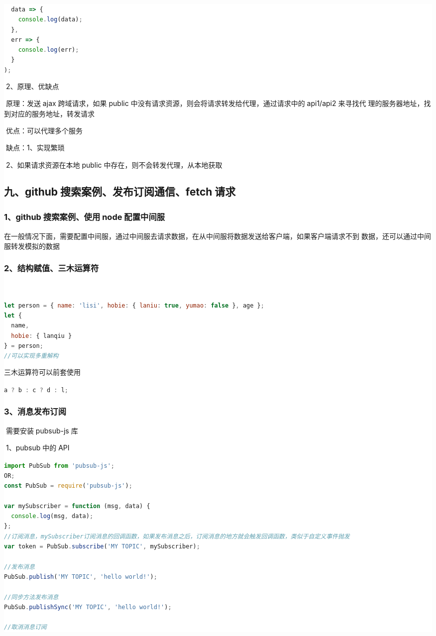 ```javascript
  data => {
    console.log(data);
  },
  err => {
    console.log(err);
  }
);
```

​ 2、原理、优缺点

​ 原理：发送 ajax 跨域请求，如果 public 中没有请求资源，则会将请求转发给代理，通过请求中的 api1/api2 来寻找代 理的服务器地址，找到对应的服务地址，转发请求

​ 优点：可以代理多个服务

​ 缺点：1、实现繁琐

​ 2、如果请求资源在本地 public 中存在，则不会转发代理，从本地获取

## 九、github 搜索案例、发布订阅通信、fetch 请求

### 1、github 搜索案例、使用 node 配置中间服

​ 在一般情况下面，需要配置中间服，通过中间服去请求数据，在从中间服将数据发送给客户端，如果客户端请求不到 数据，还可以通过中间服转发模拟的数据

### 2、结构赋值、三木运算符

​

```javascript
let person = { name: 'lisi', hobie: { laniu: true, yumao: false }, age };
let {
  name,
  hobie: { lanqiu }
} = person;
//可以实现多重解构
```

三木运算符可以前套使用

```javascript
a ? b : c ? d : l;
```

### 3、消息发布订阅

​ 需要安装 pubsub-js 库

​ 1、pubsub 中的 API

```javascript
import PubSub from 'pubsub-js';
OR;
const PubSub = require('pubsub-js');

var mySubscriber = function (msg, data) {
  console.log(msg, data);
};
//订阅消息，mySubscriber订阅消息的回调函数，如果发布消息之后，订阅消息的地方就会触发回调函数，类似于自定义事件抛发
var token = PubSub.subscribe('MY TOPIC', mySubscriber);

//发布消息
PubSub.publish('MY TOPIC', 'hello world!');

//同步方法发布消息
PubSub.publishSync('MY TOPIC', 'hello world!');

//取消消息订阅
```